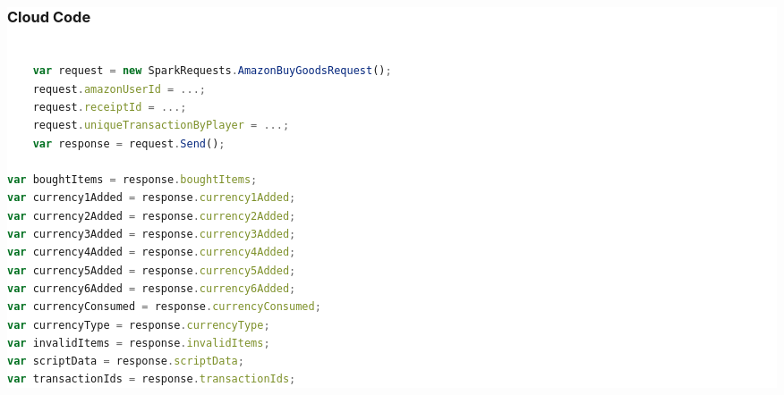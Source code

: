 ### Cloud Code
```javascript

	var request = new SparkRequests.AmazonBuyGoodsRequest();
	request.amazonUserId = ...;
	request.receiptId = ...;
	request.uniqueTransactionByPlayer = ...;
	var response = request.Send();
	
var boughtItems = response.boughtItems; 
var currency1Added = response.currency1Added; 
var currency2Added = response.currency2Added; 
var currency3Added = response.currency3Added; 
var currency4Added = response.currency4Added; 
var currency5Added = response.currency5Added; 
var currency6Added = response.currency6Added; 
var currencyConsumed = response.currencyConsumed; 
var currencyType = response.currencyType; 
var invalidItems = response.invalidItems; 
var scriptData = response.scriptData; 
var transactionIds = response.transactionIds; 
```


